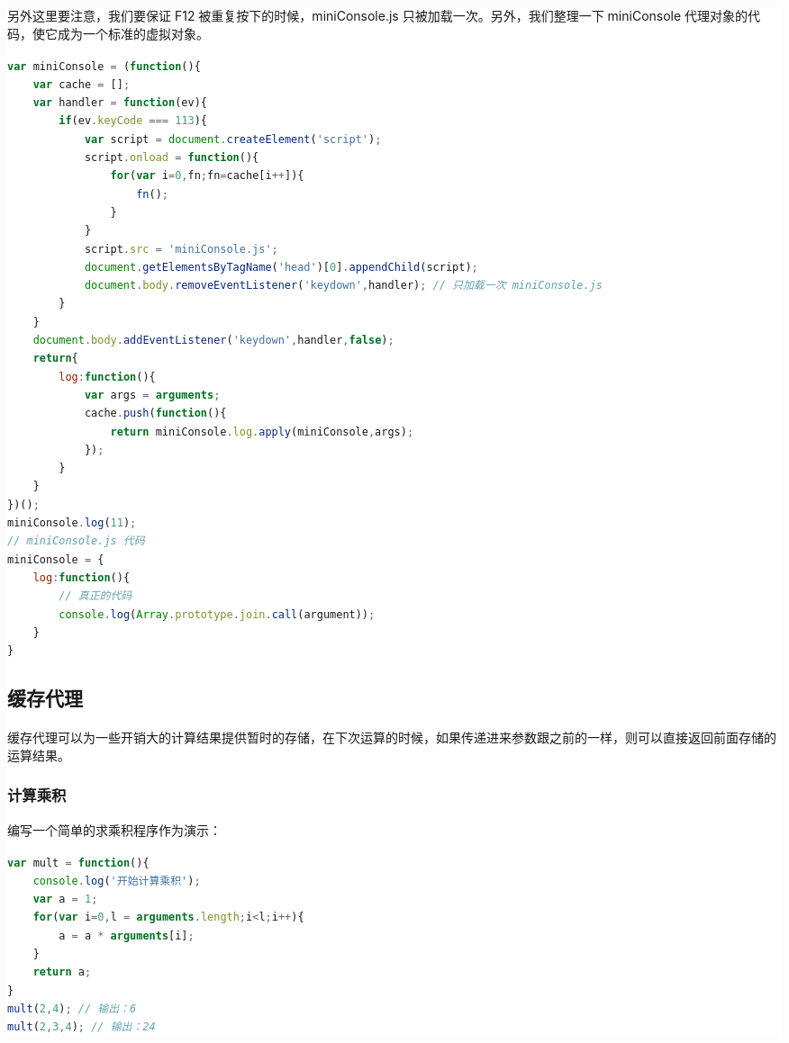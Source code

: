 另外这里要注意，我们要保证 F12 被重复按下的时候，miniConsole.js 只被加载一次。另外，我们整理一下 miniConsole 代理对象的代码，使它成为一个标准的虚拟对象。

```javascript
var miniConsole = (function(){
    var cache = [];
    var handler = function(ev){
        if(ev.keyCode === 113){
            var script = document.createElement('script');
            script.onload = function(){
                for(var i=0,fn;fn=cache[i++]){
                    fn();
                }
            }
            script.src = 'miniConsole.js';
            document.getElementsByTagName('head')[0].appendChild(script);
            document.body.removeEventListener('keydown',handler); // 只加载一次 miniConsole.js
        }        
    }
    document.body.addEventListener('keydown',handler,false);
    return{
        log:function(){
            var args = arguments;
            cache.push(function(){
                return miniConsole.log.apply(miniConsole,args);
            });
        }
    }
})();
miniConsole.log(11);
// miniConsole.js 代码
miniConsole = {
    log:function(){
        // 真正的代码
        console.log(Array.prototype.join.call(argument));
    }
}
```



## 缓存代理

缓存代理可以为一些开销大的计算结果提供暂时的存储，在下次运算的时候，如果传递进来参数跟之前的一样，则可以直接返回前面存储的运算结果。

### 计算乘积

编写一个简单的求乘积程序作为演示：

```javascript
var mult = function(){
    console.log('开始计算乘积');
    var a = 1;
    for(var i=0,l = arguments.length;i<l;i++){
        a = a * arguments[i];
    }
    return a;
}
mult(2,4); // 输出：6
mult(2,3,4); // 输出：24
```
